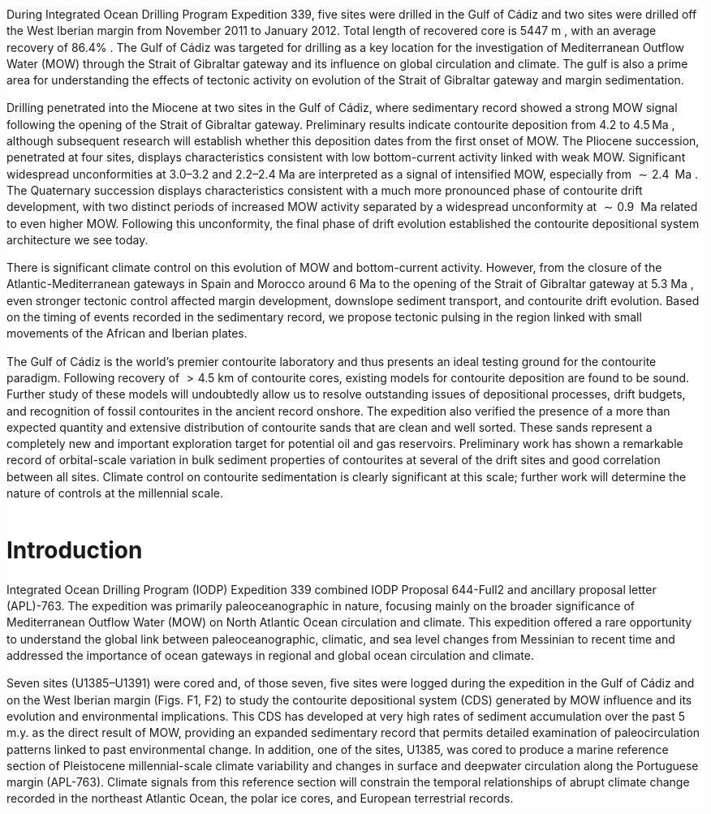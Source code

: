 During Integrated Ocean Drilling Program Expedition 339, five sites were drilled in the Gulf of Cádiz and two sites were drilled off the West Iberian margin from November 2011 to January 2012. Total length of recovered core is $5447\mathrm{~m}$ , with an average recovery of $86.4\%$ . The Gulf of Cádiz was targeted for drilling as a key location for the investigation of Mediterranean Outflow Water (MOW) through the Strait of Gibraltar gateway and its influence on global circulation and climate. The gulf is also a prime area for understanding the effects of tectonic activity on evolution of the Strait of Gibraltar gateway and margin sedimentation.  

Drilling penetrated into the Miocene at two sites in the Gulf of Cádiz, where sedimentary record showed a strong MOW signal following the opening of the Strait of Gibraltar gateway. Preliminary results indicate contourite deposition from 4.2 to $4.5\,\mathrm{Ma}$ , although subsequent research will establish whether this deposition dates from the first onset of MOW. The Pliocene succession, penetrated at four sites, displays characteristics consistent with low bottom-current activity linked with weak MOW. Significant widespread unconformities at 3.0–3.2 and $2.2–2.4\;\mathrm{Ma}$ are interpreted as a signal of intensified MOW, especially from ${\sim}2.4\,\mathrm{\,\,Ma}$ . The Quaternary succession displays characteristics consistent with a much more pronounced phase of contourite drift development, with two distinct periods of increased MOW activity separated by a widespread unconformity at ${\sim}0.9~\mathrm{~Ma}$ related to even higher MOW. Following this unconformity, the final phase of drift evolution established the contourite depositional system architecture we see today.  

There is significant climate control on this evolution of MOW and bottom-current activity. However, from the closure of the Atlantic-Mediterranean gateways in Spain and Morocco around $6\ \mathrm{Ma}$ to the opening of the Strait of Gibraltar gateway at $5.3\ \mathrm{Ma}$ , even stronger tectonic control affected margin development, downslope sediment transport, and contourite drift evolution. Based on the timing of events recorded in the sedimentary record, we propose tectonic pulsing in the region linked with small movements of the African and Iberian plates.  

The Gulf of Cádiz is the world’s premier contourite laboratory and thus presents an ideal testing ground for the contourite paradigm. Following recovery of ${>}4.5~\mathrm{km}$ of contourite cores, existing models for contourite deposition are found to be sound. Further study of these models will undoubtedly allow us to resolve outstanding issues of depositional processes, drift budgets, and recognition of fossil contourites in the ancient record onshore. The expedition also verified the presence of a more than expected quantity and extensive distribution of contourite sands that are clean and well sorted. These sands represent a completely new and important exploration target for potential oil and gas reservoirs. Preliminary work has shown a remarkable record of orbital-scale variation in bulk sediment properties of contourites at several of the drift sites and good correlation between all sites. Climate control on contourite sedimentation is clearly significant at this scale; further work will determine the nature of controls at the millennial scale.  

# Introduction  

Integrated Ocean Drilling Program (IODP) Expedition 339 combined IODP Proposal 644-Full2 and ancillary proposal letter (APL)-763. The expedition was primarily paleoceanographic in nature, focusing mainly on the broader significance of Mediterranean Outflow Water (MOW) on North Atlantic Ocean circulation and climate. This expedition offered a rare opportunity to understand the global link between paleoceanographic, climatic, and sea level changes from Messinian to recent time and addressed the importance of ocean gateways in regional and global ocean circulation and climate.  

Seven sites (U1385–U1391) were cored and, of those seven, five sites were logged during the expedition in the Gulf of Cádiz and on the West Iberian margin (Figs. F1, F2) to study the contourite depositional system (CDS) generated by MOW influence and its evolution and environmental implications. This CDS has developed at very high rates of sediment accumulation over the past 5 m.y. as the direct result of MOW, providing an expanded sedimentary record that permits detailed examination of paleocirculation patterns linked to past environmental change. In addition, one of the sites, U1385, was cored to produce a marine reference section of Pleistocene millennial-scale climate variability and changes in surface and deepwater circulation along the Portuguese margin (APL-763). Climate signals from this reference section will constrain the temporal relationships of abrupt climate change recorded in the northeast Atlantic Ocean, the polar ice cores, and European terrestrial records.  
